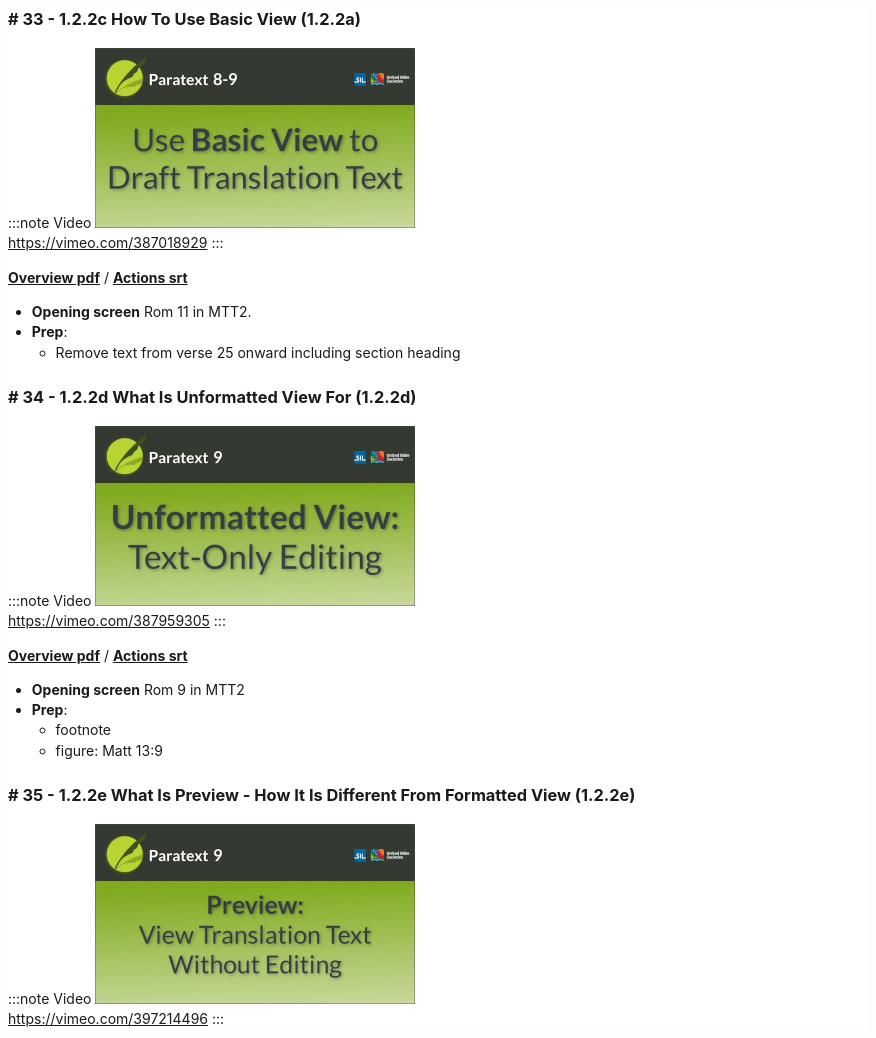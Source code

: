 ### \# 33 - 1.2.2c	How To Use Basic View (1.2.2a)
:::note Video
[![ ](media/1.2.2c.png)](https://vimeo.com/387018929)  
https://vimeo.com/387018929
:::

[**Overview pdf**](https://drive.google.com/file/d/1tLVknnIGBT1TZZgMfONgSyEQ1cTE7JhO/view?usp=sharing)  / [**Actions srt**](https://drive.google.com/file/d/1cw4DPi24OzHJwB_q2MlNJf9fC80Rcjll/view?usp=sharing)  
- **Opening screen**  Rom 11 in MTT2. 
- **Prep**:  
    -  Remove text from verse 25 onward including section heading


### \# 34 - 1.2.2d	What Is Unformatted View For (1.2.2d)
:::note Video
[![ ](media/1.2.2d.png)](https://vimeo.com/387959305)  
https://vimeo.com/387959305
:::

[**Overview pdf**](https://drive.google.com/file/d/16JpEx1d4thb4W0GOHOfYbHNvOta7gTC5/view?usp=sharing)  / [**Actions srt**](https://drive.google.com/file/d/1wvNK2saOskeI09LLL8-0ZaSSmJaj59T-/view?usp=sharing)  
- **Opening screen** Rom 9 in MTT2 
- **Prep**: 
   - footnote
   - figure: Matt 13:9


### \# 35 - 1.2.2e	What Is Preview - How It Is Different From Formatted View (1.2.2e)
:::note Video
[![ ](media/1.2.2e.png)](https://vimeo.com/397214496)  
https://vimeo.com/397214496
:::